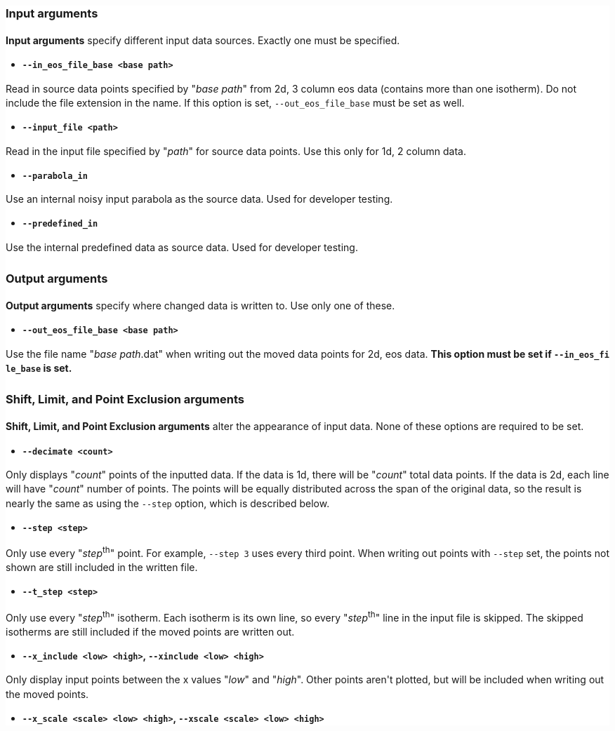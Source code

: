 ### Input arguments
**Input arguments** specify different input data sources. Exactly one must be specified.

   - **`--in_eos_file_base <base path>`**

   Read in source data points specified by "_base path_" from 2d, 3 column eos data (contains more than one isotherm). Do not include the file extension in the name. If this option is set, `--out_eos_file_base` must be set as well.

   - **`--input_file <path>`**

   Read in the input file specified by "_path_" for source data points. Use this only for 1d, 2 column data.
 
   - **`--parabola_in`**

   Use an internal noisy input parabola as the source data. Used for developer testing.

   - **`--predefined_in`**

   Use the internal predefined data as source data. Used for developer testing.

### Output arguments
**Output arguments** specify where changed data is written to. Use only one of these.

   - **`--out_eos_file_base <base path>`**

   Use the file name "_base path_.dat" when writing out the moved data points for 2d, eos data. 
   **This option must be set if `--in_eos_file_base` is set.**

### Shift, Limit, and Point Exclusion arguments
**Shift, Limit, and Point Exclusion arguments** alter the appearance of input data. None of these options are required to be set.

   - **`--decimate <count>`**

   Only displays "_count_" points of the inputted data. If the data is 1d, there will be "_count_" total data points. If the data is 2d, each line will have "_count_" number of points. The points will be equally distributed across the span of the original data, so the result is nearly the same as using the `--step` option, which is described below.

   - **`--step <step>`**

   Only use every "_step_<sup>th</sup>" point. For example, `--step 3` uses every third point. When writing out points with `--step` set, the points not shown are still included in the written file.

   - **`--t_step <step>`**

   Only use every "_step_<sup>th</sup>" isotherm. Each isotherm is its own line, so every "_step_<sup>th</sup>" line in the input file is skipped. The skipped isotherms are still included if the moved points are written out.

   - **`--x_include <low> <high>`, `--xinclude <low> <high>`**

   Only display input points between the x values "_low_" and "_high_". Other points aren't plotted, but will be included when writing out the moved points.

   - **`--x_scale <scale> <low> <high>`, `--xscale <scale> <low> <high>`**
